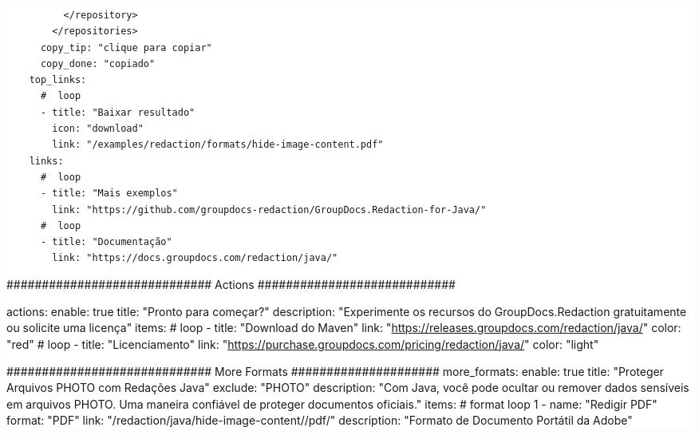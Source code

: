               </repository>
            </repositories>
          copy_tip: "clique para copiar"
          copy_done: "copiado"
        top_links:
          #  loop
          - title: "Baixar resultado"
            icon: "download"
            link: "/examples/redaction/formats/hide-image-content.pdf"
        links:
          #  loop
          - title: "Mais exemplos"
            link: "https://github.com/groupdocs-redaction/GroupDocs.Redaction-for-Java/"
          #  loop
          - title: "Documentação"
            link: "https://docs.groupdocs.com/redaction/java/"


############################# Actions ############################

actions:
  enable: true
  title: "Pronto para começar?"
  description: "Experimente os recursos do GroupDocs.Redaction gratuitamente ou solicite uma licença"
  items:
    #  loop
    - title: "Download do Maven"
      link: "https://releases.groupdocs.com/redaction/java/"
      color: "red"
        #  loop
    - title: "Licenciamento"
      link: "https://purchase.groupdocs.com/pricing/redaction/java/"
      color: "light"


############################# More Formats #####################
more_formats:
    enable: true
    title: "Proteger Arquivos PHOTO com Redações Java"
    exclude: "PHOTO"
    description: "Com Java, você pode ocultar ou remover dados sensíveis em arquivos PHOTO. Uma maneira confiável de proteger documentos oficiais."
    items: 
        # format loop 1
        - name: "Redigir PDF"
          format: "PDF"
          link: "/redaction/java/hide-image-content//pdf/"
          description: "Formato de Documento Portátil da Adobe"
